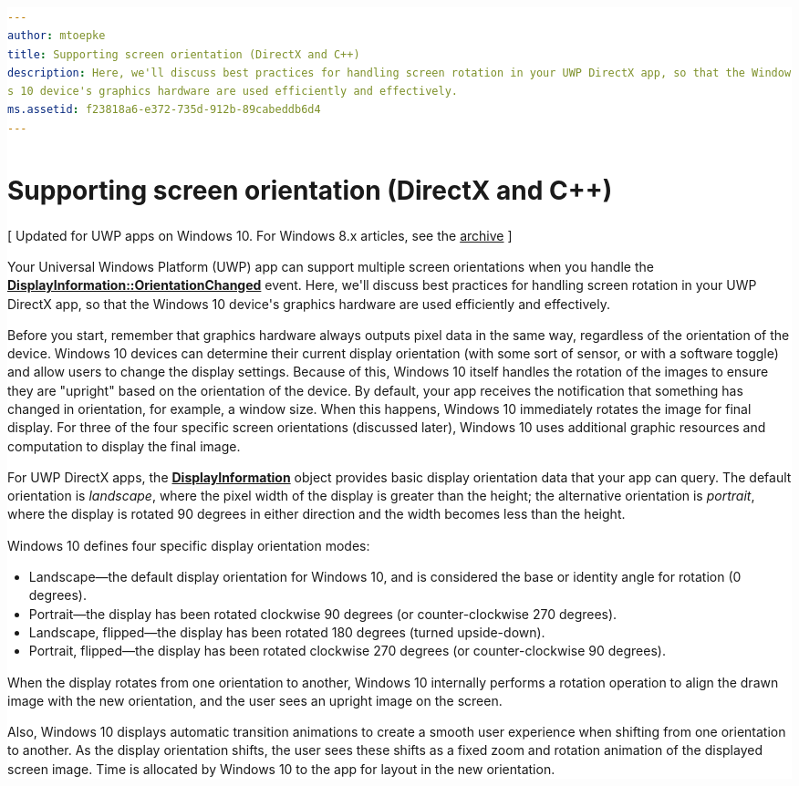 ```yaml
---
author: mtoepke
title: Supporting screen orientation (DirectX and C++)
description: Here, we'll discuss best practices for handling screen rotation in your UWP DirectX app, so that the Windows 10 device's graphics hardware are used efficiently and effectively.
ms.assetid: f23818a6-e372-735d-912b-89cabeddb6d4
---
```


# Supporting screen orientation (DirectX and C++)


\[ Updated for UWP apps on Windows 10. For Windows 8.x articles, see the [archive](http://go.microsoft.com/fwlink/p/?linkid=619132) \]

Your Universal Windows Platform (UWP) app can support multiple screen orientations when you handle the [**DisplayInformation::OrientationChanged**](https://msdn.microsoft.com/library/windows/apps/dn264268) event. Here, we'll discuss best practices for handling screen rotation in your UWP DirectX app, so that the Windows 10 device's graphics hardware are used efficiently and effectively.

Before you start, remember that graphics hardware always outputs pixel data in the same way, regardless of the orientation of the device. Windows 10 devices can determine their current display orientation (with some sort of sensor, or with a software toggle) and allow users to change the display settings. Because of this, Windows 10 itself handles the rotation of the images to ensure they are "upright" based on the orientation of the device. By default, your app receives the notification that something has changed in orientation, for example, a window size. When this happens, Windows 10 immediately rotates the image for final display. For three of the four specific screen orientations (discussed later), Windows 10 uses additional graphic resources and computation to display the final image.

For UWP DirectX apps, the [**DisplayInformation**](https://msdn.microsoft.com/library/windows/apps/dn264258) object provides basic display orientation data that your app can query. The default orientation is *landscape*, where the pixel width of the display is greater than the height; the alternative orientation is *portrait*, where the display is rotated 90 degrees in either direction and the width becomes less than the height.

Windows 10 defines four specific display orientation modes:

-   Landscape—the default display orientation for Windows 10, and is considered the base or identity angle for rotation (0 degrees).
-   Portrait—the display has been rotated clockwise 90 degrees (or counter-clockwise 270 degrees).
-   Landscape, flipped—the display has been rotated 180 degrees (turned upside-down).
-   Portrait, flipped—the display has been rotated clockwise 270 degrees (or counter-clockwise 90 degrees).

When the display rotates from one orientation to another, Windows 10 internally performs a rotation operation to align the drawn image with the new orientation, and the user sees an upright image on the screen.

Also, Windows 10 displays automatic transition animations to create a smooth user experience when shifting from one orientation to another. As the display orientation shifts, the user sees these shifts as a fixed zoom and rotation animation of the displayed screen image. Time is allocated by Windows 10 to the app for layout in the new orientation.
